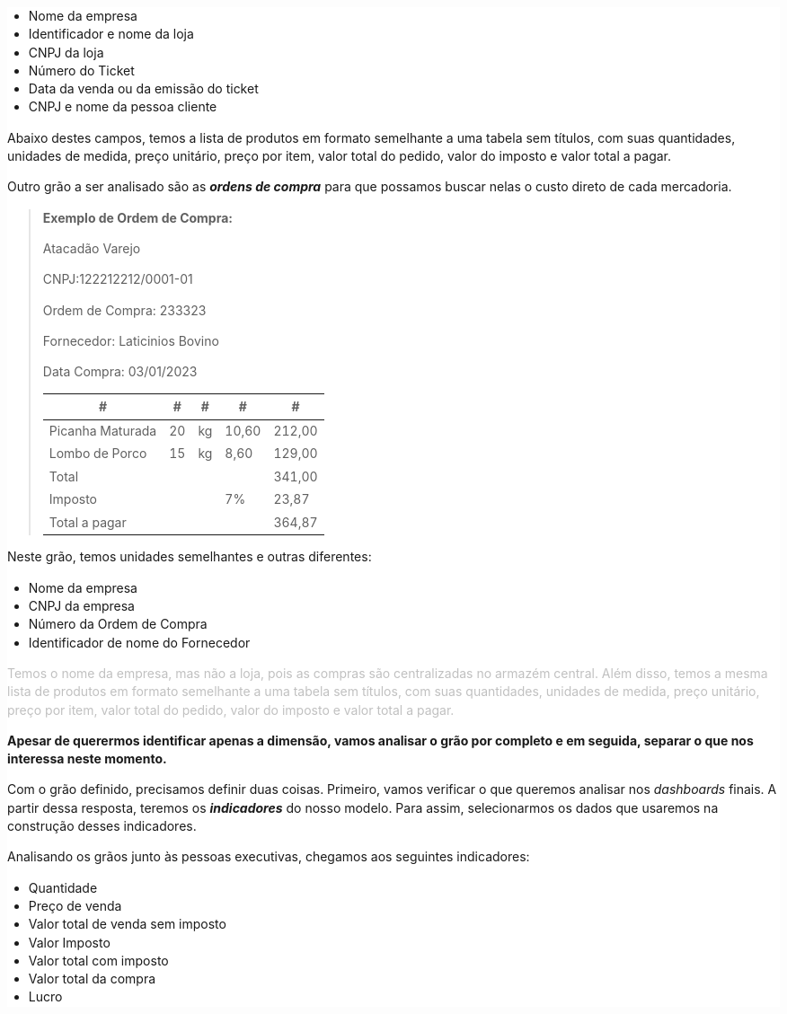 - Nome da empresa
- Identificador e nome da loja
- CNPJ da loja
- Número do Ticket
- Data da venda ou da emissão do ticket
- CNPJ e nome da pessoa cliente

Abaixo destes campos, temos a lista de produtos em formato semelhante a uma tabela sem títulos, com suas quantidades, unidades de medida, preço unitário, preço por item, valor total do pedido, valor do imposto e valor total a pagar.

Outro grão a ser analisado são as ***ordens de compra*** para que possamos buscar nelas o custo direto de cada mercadoria.

> **Exemplo de Ordem de Compra:**
> 
> Atacadão Varejo
> 
> CNPJ:122212212/0001-01
> 
> Ordem de Compra: 233323
> 
> Fornecedor: Laticinios Bovino
> 
> Data Compra: 03/01/2023
> 
> | #   | #   | #   | #   | #   |
> | --- | --- | --- | --- | --- |
> | Picanha Maturada | 20  | kg  | 10,60 | 212,00 |
> | Lombo de Porco | 15  | kg  | 8,60 | 129,00 |
> | Total |     |     |     | 341,00 |
> | Imposto |     |     | 7%  | 23,87 |
> | Total a pagar |     |     |     | 364,87 |

Neste grão, temos unidades semelhantes e outras diferentes:

- Nome da empresa
- CNPJ da empresa
- Número da Ordem de Compra
- Identificador de nome do Fornecedor

<span style="color: #c0c0c0;">Temos o nome da empresa, mas não a loja, pois as compras são centralizadas no armazém central. Além disso, temos a mesma lista de produtos em formato semelhante a uma tabela sem títulos, com suas quantidades, unidades de medida, preço unitário, preço por item, valor total do pedido, valor do imposto e valor total a pagar.</span>

**Apesar de querermos identificar apenas a dimensão, vamos analisar o grão por completo e em seguida, separar o que nos interessa neste momento.**

Com o grão definido, precisamos definir duas coisas. Primeiro, vamos verificar o que queremos analisar nos *dashboards* finais. A partir dessa resposta, teremos os ***indicadores*** do nosso modelo. Para assim, selecionarmos os dados que usaremos na construção desses indicadores.

Analisando os grãos junto às pessoas executivas, chegamos aos seguintes indicadores:

- Quantidade
- Preço de venda
- Valor total de venda sem imposto
- Valor Imposto
- Valor total com imposto
- Valor total da compra
- Lucro
